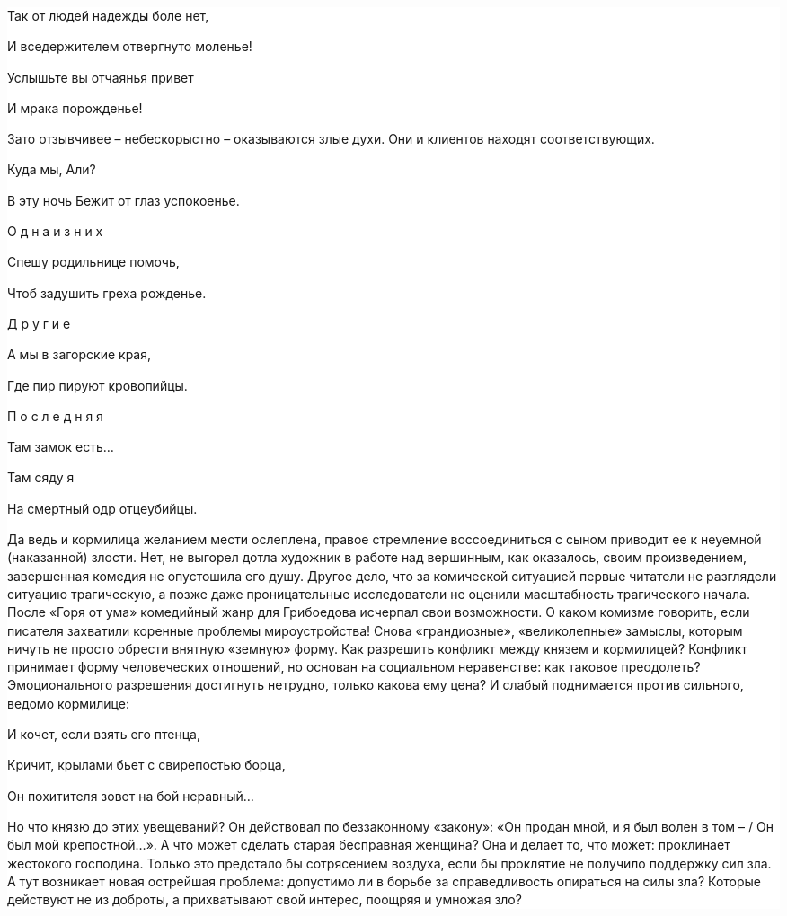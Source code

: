   


Так от людей надежды боле нет, 

И вседержителем отвергнуто моленье! 

Услышьте вы отчаянья привет 

И мрака порожденье!   


Зато отзывчивее – небескорыстно – оказываются злые духи. Они и клиентов находят соответствующих.  


Куда мы, Али? 

В эту ночь Бежит от глаз успокоенье. 

О д н а и з н и х 

Спешу родильнице помочь, 

Чтоб задушить греха рожденье. 

Д р у г и е 

А мы в загорские края, 

Где пир пируют кровопийцы. 

П о с л е д н я я 

Там замок есть… 

Там сяду я 

На смертный одр отцеубийцы.  


Да ведь и кормилица желанием мести ослеплена, правое стремление воссоединиться с сыном приводит ее к неуемной (наказанной) злости. Нет, не выгорел дотла художник в работе над вершинным, как оказалось, своим произведением, завершенная комедия не опустошила его душу. Другое дело, что за комической ситуацией первые читатели не разглядели ситуацию трагическую, а позже даже проницательные исследователи не оценили масштабность трагического начала. После «Горя от ума» комедийный жанр для Грибоедова исчерпал свои возможности. О каком комизме говорить, если писателя захватили коренные проблемы мироустройства! Снова «грандиозные», «великолепные» замыслы, которым ничуть не просто обрести внятную «земную» форму. Как разрешить конфликт между князем и кормилицей? Конфликт принимает форму человеческих отношений, но основан на социальном неравенстве: как таковое преодолеть? Эмоционального разрешения достигнуть нетрудно, только какова ему цена? И слабый поднимается против сильного, ведомо кормилице:   


И кочет, если взять его птенца, 

Кричит, крылами бьет с свирепостью борца, 

Он похитителя зовет на бой неравный…  


Но что князю до этих увещеваний? Он действовал по беззаконному «закону»: «Он продан мной, и я был волен в том – / Он был мой крепостной…». А что может сделать старая бесправная женщина? Она и делает то, что может: проклинает жестокого господина. Только это предстало бы сотрясением воздуха, если бы проклятие не получило поддержку сил зла. А тут возникает новая острейшая проблема: допустимо ли в борьбе за справедливость опираться на силы зла? Которые действуют не из доброты, а прихватывают свой интерес, поощряя и умножая зло?  
